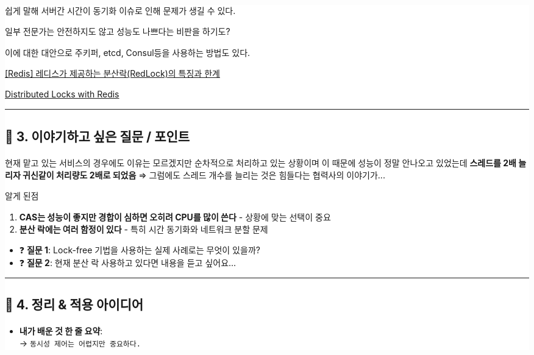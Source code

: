 쉽게 말해 서버간 시간이 동기화 이슈로 인해 문제가 생길 수 있다.

일부 전문가는 안전하지도 않고 성능도 나쁘다는 비판을 하기도?

이에 대한 대안으로 주키퍼, etcd, Consul등을 사용하는 방법도 있다.



[[Redis] 레디스가 제공하는 분산락(RedLock)의 특징과 한계](https://mangkyu.tistory.com/311)

[Distributed Locks with Redis](https://redis.io/docs/latest/develop/use/patterns/distributed-locks/)

---

## 💬 3. 이야기하고 싶은 질문 / 포인트

현재 맡고 있는 서비스의 경우에도 이유는 모르겠지만 순차적으로 처리하고 있는 상황이며 이 때문에 성능이 정말 안나오고 있었는데 **스레드를 2배 늘리자 귀신같이 처리량도 2배로 되었음** ⇒ 그럼에도 스레드 개수를 늘리는 것은 힘들다는 협력사의 이야기가...

알게 된점
1. **CAS는 성능이 좋지만 경합이 심하면 오히려 CPU를 많이 쓴다** - 상황에 맞는 선택이 중요
2. **분산 락에는 여러 함정이 있다** - 특히 시간 동기화와 네트워크 분할 문제


- ❓ **질문 1**: Lock-free 기법을 사용하는 실제 사례로는 무엇이 있을까?
- ❓ **질문 2**: 현재 분산 락 사용하고 있다면 내용을 듣고 싶어요...

---

## 🎯 4. 정리 & 적용 아이디어

- **내가 배운 것 한 줄 요약**:  
  → `동시성 제어는 어렵지만 중요하다.`
